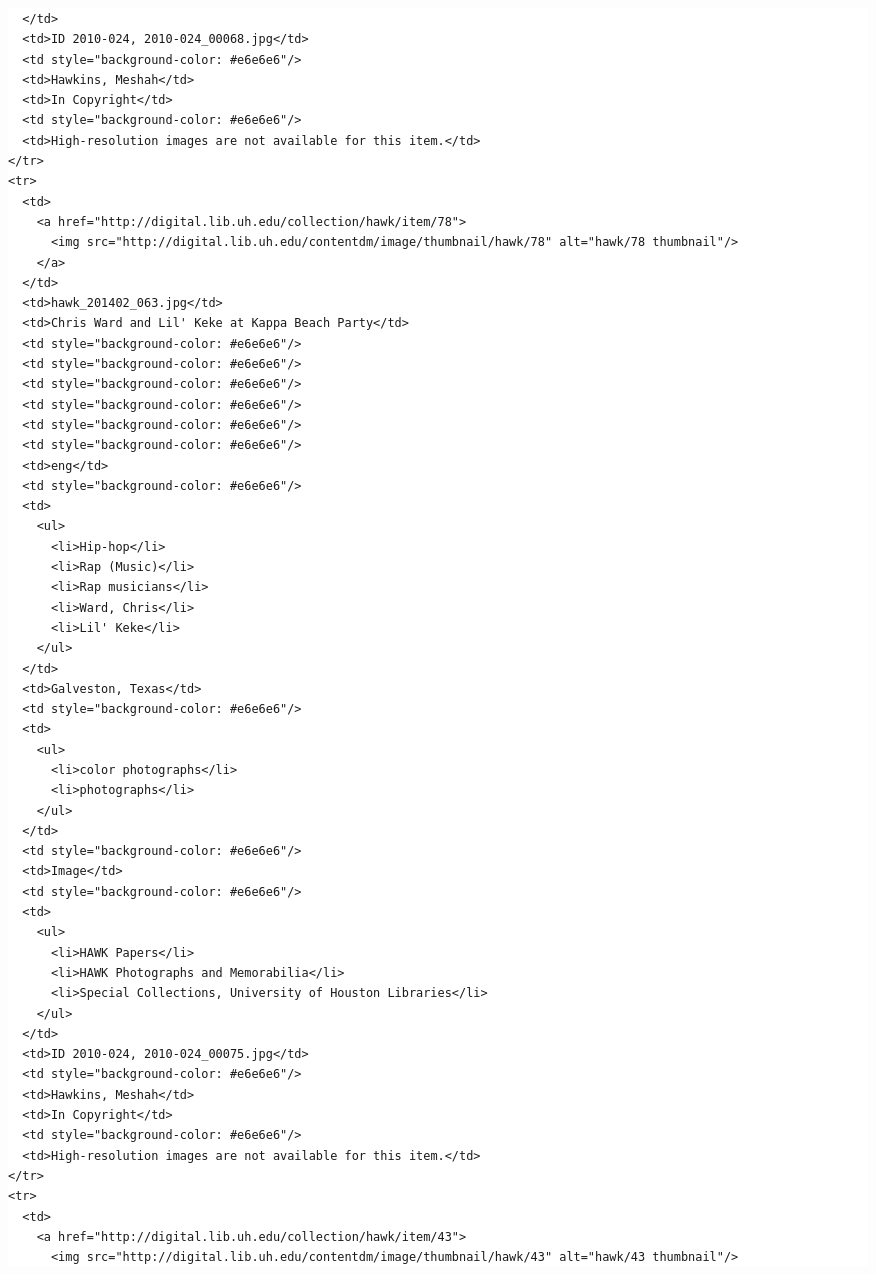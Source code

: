       </td>
      <td>ID 2010-024, 2010-024_00068.jpg</td>
      <td style="background-color: #e6e6e6"/>
      <td>Hawkins, Meshah</td>
      <td>In Copyright</td>
      <td style="background-color: #e6e6e6"/>
      <td>High-resolution images are not available for this item.</td>
    </tr>
    <tr>
      <td>
        <a href="http://digital.lib.uh.edu/collection/hawk/item/78">
          <img src="http://digital.lib.uh.edu/contentdm/image/thumbnail/hawk/78" alt="hawk/78 thumbnail"/>
        </a>
      </td>
      <td>hawk_201402_063.jpg</td>
      <td>Chris Ward and Lil' Keke at Kappa Beach Party</td>
      <td style="background-color: #e6e6e6"/>
      <td style="background-color: #e6e6e6"/>
      <td style="background-color: #e6e6e6"/>
      <td style="background-color: #e6e6e6"/>
      <td style="background-color: #e6e6e6"/>
      <td style="background-color: #e6e6e6"/>
      <td>eng</td>
      <td style="background-color: #e6e6e6"/>
      <td>
        <ul>
          <li>Hip-hop</li>
          <li>Rap (Music)</li>
          <li>Rap musicians</li>
          <li>Ward, Chris</li>
          <li>Lil' Keke</li>
        </ul>
      </td>
      <td>Galveston, Texas</td>
      <td style="background-color: #e6e6e6"/>
      <td>
        <ul>
          <li>color photographs</li>
          <li>photographs</li>
        </ul>
      </td>
      <td style="background-color: #e6e6e6"/>
      <td>Image</td>
      <td style="background-color: #e6e6e6"/>
      <td>
        <ul>
          <li>HAWK Papers</li>
          <li>HAWK Photographs and Memorabilia</li>
          <li>Special Collections, University of Houston Libraries</li>
        </ul>
      </td>
      <td>ID 2010-024, 2010-024_00075.jpg</td>
      <td style="background-color: #e6e6e6"/>
      <td>Hawkins, Meshah</td>
      <td>In Copyright</td>
      <td style="background-color: #e6e6e6"/>
      <td>High-resolution images are not available for this item.</td>
    </tr>
    <tr>
      <td>
        <a href="http://digital.lib.uh.edu/collection/hawk/item/43">
          <img src="http://digital.lib.uh.edu/contentdm/image/thumbnail/hawk/43" alt="hawk/43 thumbnail"/>
